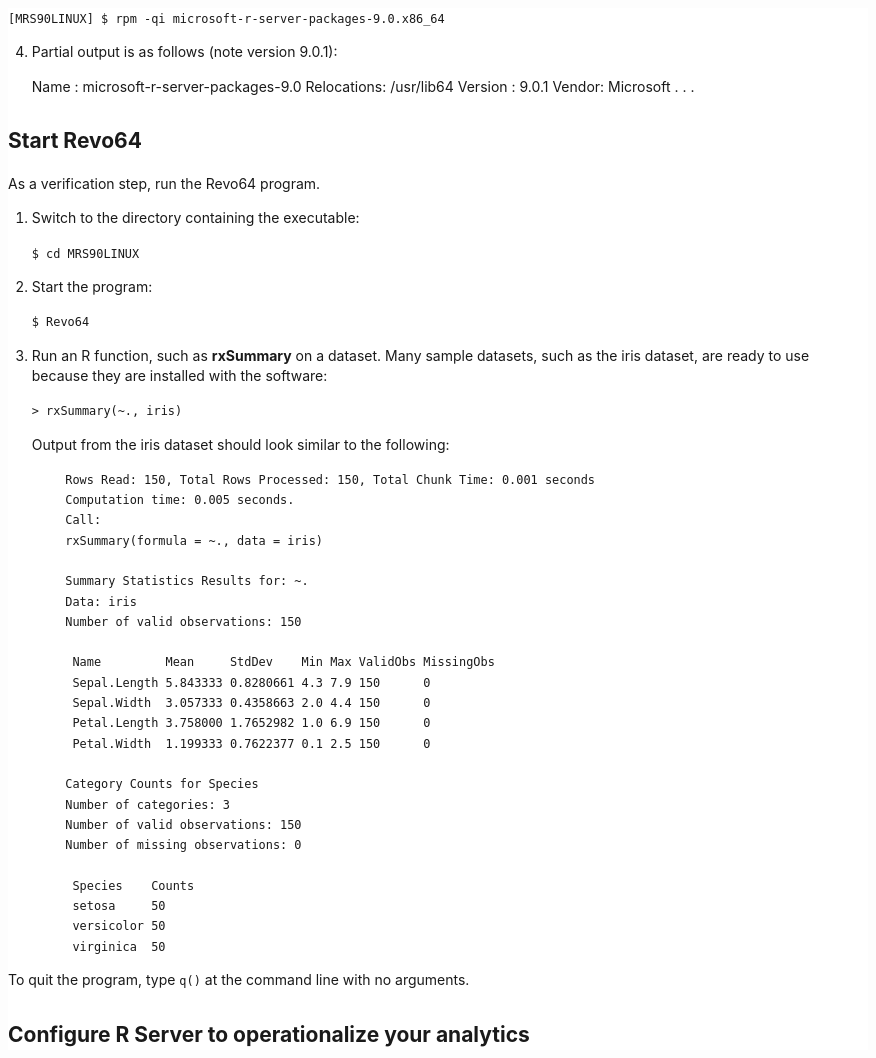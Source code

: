   `[MRS90LINUX] $ rpm -qi microsoft-r-server-packages-9.0.x86_64`

4. Partial output is as follows (note version 9.0.1):

     Name        : microsoft-r-server-packages-9.0     Relocations: /usr/lib64 Version     : 9.0.1                               Vendor: Microsoft . . .

## <a name="start-revo64"></a>Start Revo64

As a verification step, run the Revo64 program.

1. Switch to the directory containing the executable:

   `$ cd MRS90LINUX`

2. Start the program:

   `$ Revo64`

3. Run an R function, such as **rxSummary** on a dataset. Many sample datasets, such as the iris dataset, are ready to use because they are installed with the software:

   `> rxSummary(~., iris)`

   Output from the iris dataset should look similar to the following:

~~~~
        Rows Read: 150, Total Rows Processed: 150, Total Chunk Time: 0.001 seconds
        Computation time: 0.005 seconds.
        Call:
        rxSummary(formula = ~., data = iris)

        Summary Statistics Results for: ~.
        Data: iris
        Number of valid observations: 150

         Name         Mean     StdDev    Min Max ValidObs MissingObs
         Sepal.Length 5.843333 0.8280661 4.3 7.9 150      0
         Sepal.Width  3.057333 0.4358663 2.0 4.4 150      0
         Petal.Length 3.758000 1.7652982 1.0 6.9 150      0
         Petal.Width  1.199333 0.7622377 0.1 2.5 150      0

        Category Counts for Species
        Number of categories: 3
        Number of valid observations: 150
        Number of missing observations: 0

         Species    Counts
         setosa     50
         versicolor 50
         virginica  50
~~~~

To quit the program, type `q()` at the command line with no arguments.

## <a name="configure-r-server-to-operationalize-your-analytics"></a>Configure R Server to operationalize your analytics
